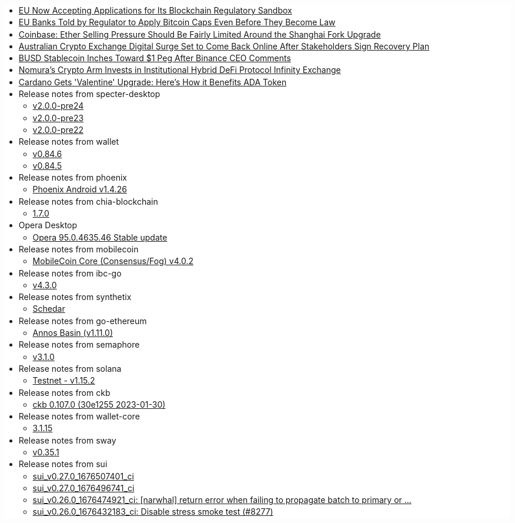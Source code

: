   - [EU Now Accepting Applications for Its Blockchain Regulatory Sandbox](https://www.coindesk.com/policy/2023/02/15/eu-now-accepting-applications-for-its-blockchain-regulatory-sandbox/?utm_medium=referral&utm_source=rss&utm_campaign=headlines)
  - [EU Banks Told by Regulator to Apply Bitcoin Caps Even Before They Become Law](https://www.coindesk.com/policy/2023/02/15/eu-banks-told-by-regulator-to-apply-bitcoin-caps-even-before-they-become-law/?utm_medium=referral&utm_source=rss&utm_campaign=headlines)
  - [Coinbase: Ether Selling Pressure Should Be Fairly Limited Around the Shanghai Fork Upgrade](https://www.coindesk.com/markets/2023/02/15/coinbase-ether-selling-pressure-should-be-fairly-limited-around-the-shanghai-fork-upgrade/?utm_medium=referral&utm_source=rss&utm_campaign=headlines)
  - [Australian Crypto Exchange Digital Surge Set to Come Back Online After Stakeholders Sign Recovery Plan](https://www.coindesk.com/policy/2023/02/15/australian-crypto-exchange-digital-surge-set-to-come-back-online-after-stakeholders-sign-recovery-plan/?utm_medium=referral&utm_source=rss&utm_campaign=headlines)
  - [BUSD Stablecoin Inches Toward $1 Peg After Binance CEO Comments](https://www.coindesk.com/markets/2023/02/15/busd-stablecoin-inches-toward-1-peg-after-binance-ceo-comments/?utm_medium=referral&utm_source=rss&utm_campaign=headlines)
  - [Nomura’s Crypto Arm Invests in Institutional Hybrid DeFi Protocol Infinity Exchange](https://www.coindesk.com/business/2023/02/15/nomuras-crypto-arm-invests-in-institutional-hybrid-defi-protocol-infinity-exchange/?utm_medium=referral&utm_source=rss&utm_campaign=headlines)
  - [Cardano Gets 'Valentine' Upgrade: Here’s How it Benefits ADA Token](https://www.coindesk.com/tech/2023/02/15/cardano-gets-valentine-upgrade-heres-how-it-benefits-ada-token/?utm_medium=referral&utm_source=rss&utm_campaign=headlines)
- Release notes from specter-desktop
  - [v2.0.0-pre24](https://github.com/cryptoadvance/specter-desktop/releases/tag/v2.0.0-pre24)
  - [v2.0.0-pre23](https://github.com/cryptoadvance/specter-desktop/releases/tag/v2.0.0-pre23)
  - [v2.0.0-pre22](https://github.com/cryptoadvance/specter-desktop/releases/tag/v2.0.0-pre22)
- Release notes from wallet
  - [v0.84.6](https://github.com/liquality/wallet/releases/tag/v0.84.6)
  - [v0.84.5](https://github.com/liquality/wallet/releases/tag/v0.84.5)
- Release notes from phoenix
  - [Phoenix Android v1.4.26](https://github.com/ACINQ/phoenix/releases/tag/android-legacy-v1.4.26)
- Release notes from chia-blockchain
  - [1.7.0](https://github.com/Chia-Network/chia-blockchain/releases/tag/1.7.0)
- Opera Desktop
  - [Opera 95.0.4635.46 Stable update](https://blogs.opera.com/desktop/2023/02/opera-95-0-4635-46-stable-update/)
- Release notes from mobilecoin
  - [MobileCoin Core (Consensus/Fog) v4.0.2](https://github.com/mobilecoinfoundation/mobilecoin/releases/tag/v4.0.2)
- Release notes from ibc-go
  - [v4.3.0](https://github.com/cosmos/ibc-go/releases/tag/v4.3.0)
- Release notes from synthetix
  - [Schedar](https://github.com/Synthetixio/synthetix/releases/tag/v2.83.1)
- Release notes from go-ethereum
  - [Annos Basin (v1.11.0)](https://github.com/ethereum/go-ethereum/releases/tag/v1.11.0)
- Release notes from semaphore
  - [v3.1.0](https://github.com/semaphore-protocol/semaphore/releases/tag/v3.1.0)
- Release notes from solana
  - [Testnet - v1.15.2](https://github.com/solana-labs/solana/releases/tag/v1.15.2)
- Release notes from ckb
  - [ckb 0.107.0 (30e1255 2023-01-30)](https://github.com/nervosnetwork/ckb/releases/tag/v0.107.0)
- Release notes from wallet-core
  - [3.1.15](https://github.com/trustwallet/wallet-core/releases/tag/3.1.15)
- Release notes from sway
  - [v0.35.1](https://github.com/FuelLabs/sway/releases/tag/v0.35.1)
- Release notes from sui
  - [sui_v0.27.0_1676507401_ci](https://github.com/MystenLabs/sui/releases/tag/sui_v0.27.0_1676507401_ci)
  - [sui_v0.27.0_1676496741_ci](https://github.com/MystenLabs/sui/releases/tag/sui_v0.27.0_1676496741_ci)
  - [sui_v0.26.0_1676474921_ci: [narwhal] return error when failing to propagate batch to primary or …](https://github.com/MystenLabs/sui/releases/tag/sui_v0.26.0_1676474921_ci)
  - [sui_v0.26.0_1676432183_ci: Disable stress smoke test (#8277)](https://github.com/MystenLabs/sui/releases/tag/sui_v0.26.0_1676432183_ci)